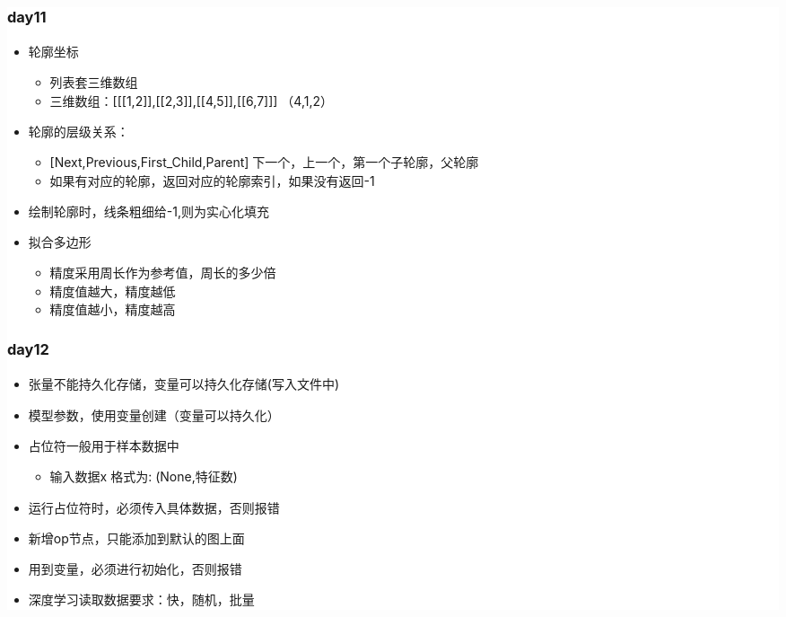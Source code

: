 



### day11

- 轮廓坐标
    - 列表套三维数组
    - 三维数组：[[[1,2]],[[2,3]],[[4,5]],[[6,7]]]         （4,1,2）
- 轮廓的层级关系：
    - [Next,Previous,First_Child,Parent]  下一个，上一个，第一个子轮廓，父轮廓
    - 如果有对应的轮廓，返回对应的轮廓索引，如果没有返回-1



- 绘制轮廓时，线条粗细给-1,则为实心化填充
- 拟合多边形
    - 精度采用周长作为参考值，周长的多少倍
    - 精度值越大，精度越低
    - 精度值越小，精度越高





### day12

- 张量不能持久化存储，变量可以持久化存储(写入文件中)
- 模型参数，使用变量创建（变量可以持久化）
- 占位符一般用于样本数据中
    - 输入数据x 格式为:   (None,特征数)

- 运行占位符时，必须传入具体数据，否则报错
- 新增op节点，只能添加到默认的图上面
- 用到变量，必须进行初始化，否则报错

- 深度学习读取数据要求：快，随机，批量















